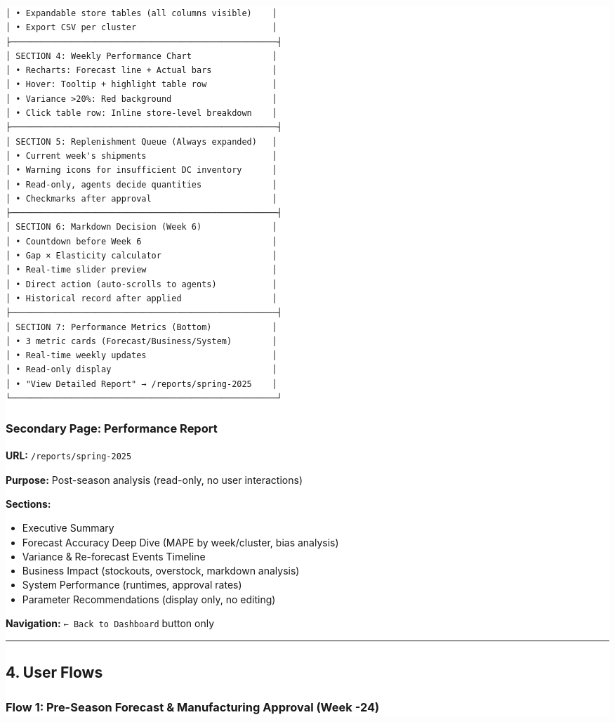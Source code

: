 ```
│ • Expandable store tables (all columns visible)    │
│ • Export CSV per cluster                           │
├─────────────────────────────────────────────────────┤
│ SECTION 4: Weekly Performance Chart                │
│ • Recharts: Forecast line + Actual bars            │
│ • Hover: Tooltip + highlight table row             │
│ • Variance >20%: Red background                    │
│ • Click table row: Inline store-level breakdown    │
├─────────────────────────────────────────────────────┤
│ SECTION 5: Replenishment Queue (Always expanded)   │
│ • Current week's shipments                         │
│ • Warning icons for insufficient DC inventory      │
│ • Read-only, agents decide quantities              │
│ • Checkmarks after approval                        │
├─────────────────────────────────────────────────────┤
│ SECTION 6: Markdown Decision (Week 6)              │
│ • Countdown before Week 6                          │
│ • Gap × Elasticity calculator                      │
│ • Real-time slider preview                         │
│ • Direct action (auto-scrolls to agents)           │
│ • Historical record after applied                  │
├─────────────────────────────────────────────────────┤
│ SECTION 7: Performance Metrics (Bottom)            │
│ • 3 metric cards (Forecast/Business/System)        │
│ • Real-time weekly updates                         │
│ • Read-only display                                │
│ • "View Detailed Report" → /reports/spring-2025    │
└─────────────────────────────────────────────────────┘
```

### Secondary Page: Performance Report

**URL:** `/reports/spring-2025`

**Purpose:** Post-season analysis (read-only, no user interactions)

**Sections:**
- Executive Summary
- Forecast Accuracy Deep Dive (MAPE by week/cluster, bias analysis)
- Variance & Re-forecast Events Timeline
- Business Impact (stockouts, overstock, markdown analysis)
- System Performance (runtimes, approval rates)
- Parameter Recommendations (display only, no editing)

**Navigation:** `← Back to Dashboard` button only

---

## 4. User Flows

### Flow 1: Pre-Season Forecast & Manufacturing Approval (Week -24)
